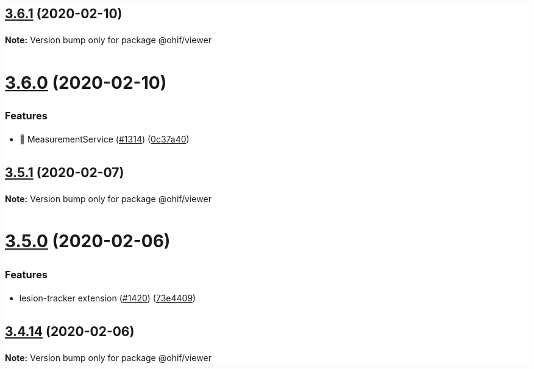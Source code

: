 ## [3.6.1](https://github.com/donghakang/ohif-v2hif-v2hif-v2/compare/@ohif/viewer@3.6.0...@ohif/viewer@3.6.1) (2020-02-10)

**Note:** Version bump only for package @ohif/viewer





# [3.6.0](https://github.com/donghakang/ohif-v2hif-v2hif-v2/compare/@ohif/viewer@3.5.1...@ohif/viewer@3.6.0) (2020-02-10)


### Features

* 🎸 MeasurementService ([#1314](https://github.com/donghakang/ohif-v2hif-v2hif-v2/issues/1314)) ([0c37a40](https:/donghakang/ohif-v2kang/ohif-v2kang/ohif-v2/commit/0c37a406d963569af8c3be24c697dafd42712dfc))





## [3.5.1](https://github.com/donghakang/ohif-v2hif-v2hif-v2/compare/@ohif/viewer@3.5.0...@ohif/viewer@3.5.1) (2020-02-07)

**Note:** Version bump only for package @ohif/viewer





# [3.5.0](https://github.com/donghakang/ohif-v2hif-v2hif-v2/compare/@ohif/viewer@3.4.14...@ohif/viewer@3.5.0) (2020-02-06)


### Features

* lesion-tracker extension ([#1420](https://github.com/donghakang/ohif-v2hif-v2hif-v2/issues/1420)) ([73e4409](https:/donghakang/ohif-v2kang/ohif-v2kang/ohif-v2/commit/73e440968ce4699d081a9c9f2d21dd68095b3056))





## [3.4.14](https://github.com/donghakang/ohif-v2hif-v2hif-v2/compare/@ohif/viewer@3.4.13...@ohif/viewer@3.4.14) (2020-02-06)

**Note:** Version bump only for package @ohif/viewer

